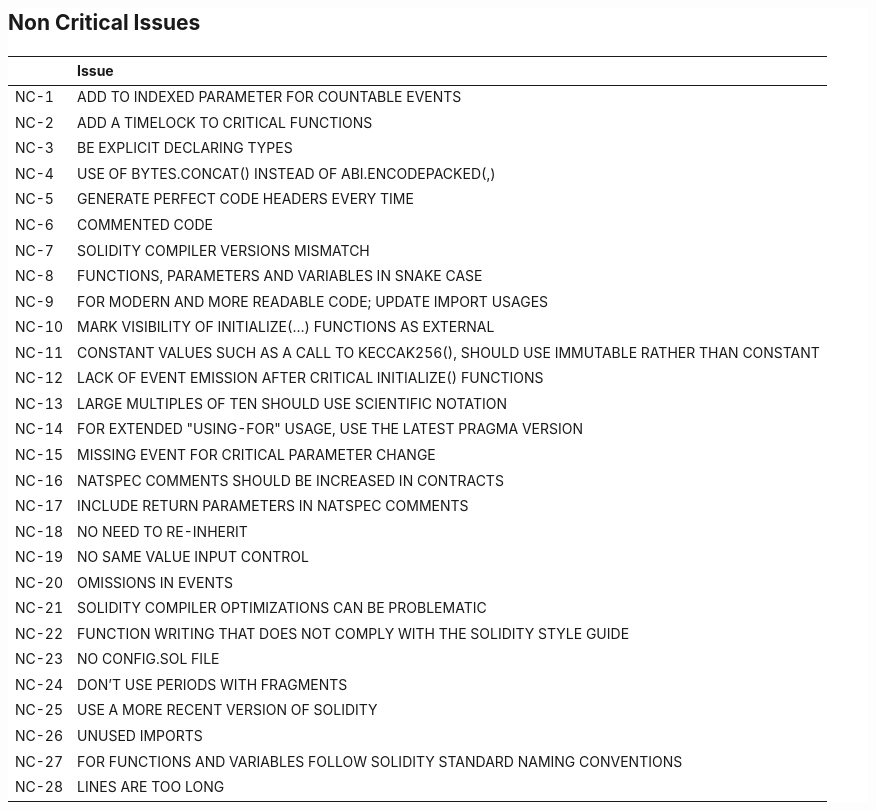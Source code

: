 ## Non Critical Issues

|       | Issue                                                                                    |
| ----- | :--------------------------------------------------------------------------------------- |
| NC-1  | ADD TO INDEXED PARAMETER FOR COUNTABLE EVENTS                                            |
| NC-2  | ADD A TIMELOCK TO CRITICAL FUNCTIONS                                                     |
| NC-3  | BE EXPLICIT DECLARING TYPES                                                              |
| NC-4  | USE OF BYTES.CONCAT() INSTEAD OF ABI.ENCODEPACKED(,)                                     |
| NC-5  | GENERATE PERFECT CODE HEADERS EVERY TIME                                                 |
| NC-6  | COMMENTED CODE                                                                           |
| NC-7  | SOLIDITY COMPILER VERSIONS MISMATCH                                                      |
| NC-8  | FUNCTIONS, PARAMETERS AND VARIABLES IN SNAKE CASE                                        |
| NC-9  | FOR MODERN AND MORE READABLE CODE; UPDATE IMPORT USAGES                                  |
| NC-10 | MARK VISIBILITY OF INITIALIZE(…) FUNCTIONS AS EXTERNAL                                   |
| NC-11 | CONSTANT VALUES SUCH AS A CALL TO KECCAK256(), SHOULD USE IMMUTABLE RATHER THAN CONSTANT |
| NC-12 | LACK OF EVENT EMISSION AFTER CRITICAL INITIALIZE() FUNCTIONS                             |
| NC-13 | LARGE MULTIPLES OF TEN SHOULD USE SCIENTIFIC NOTATION                                    |
| NC-14 | FOR EXTENDED "USING-FOR" USAGE, USE THE LATEST PRAGMA VERSION                            |
| NC-15 | MISSING EVENT FOR CRITICAL PARAMETER CHANGE                                              |
| NC-16 | NATSPEC COMMENTS SHOULD BE INCREASED IN CONTRACTS                                        |
| NC-17 | INCLUDE RETURN PARAMETERS IN NATSPEC COMMENTS                                            |
| NC-18 | NO NEED TO RE-INHERIT                                                                    |
| NC-19 | NO SAME VALUE INPUT CONTROL                                                              |
| NC-20 | OMISSIONS IN EVENTS                                                                      |
| NC-21 | SOLIDITY COMPILER OPTIMIZATIONS CAN BE PROBLEMATIC                                       |
| NC-22 | FUNCTION WRITING THAT DOES NOT COMPLY WITH THE SOLIDITY STYLE GUIDE                      |
| NC-23 | NO CONFIG.SOL FILE                                                                       |
| NC-24 | DON’T USE PERIODS WITH FRAGMENTS                                                         |
| NC-25 | USE A MORE RECENT VERSION OF SOLIDITY                                                    |
| NC-26 | UNUSED IMPORTS                                                                           |
| NC-27 | FOR FUNCTIONS AND VARIABLES FOLLOW SOLIDITY STANDARD NAMING CONVENTIONS                  |
| NC-28 | LINES ARE TOO LONG                                                                       |
